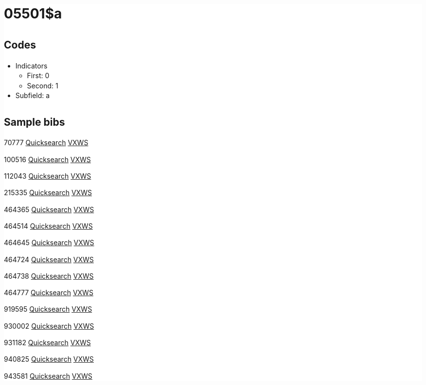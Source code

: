 # 05501$a

## Codes

-   Indicators
    -   First: 0
    -   Second: 1
-   Subfield: a

## Sample bibs

70777 [Quicksearch](https://search.library.yale.edu/catalog/70777) [VXWS](http://prodorbis.library.yale.edu:7014/vxws/GetHoldingsService?bibId=70777)

100516 [Quicksearch](https://search.library.yale.edu/catalog/100516) [VXWS](http://prodorbis.library.yale.edu:7014/vxws/GetHoldingsService?bibId=100516)

112043 [Quicksearch](https://search.library.yale.edu/catalog/112043) [VXWS](http://prodorbis.library.yale.edu:7014/vxws/GetHoldingsService?bibId=112043)

215335 [Quicksearch](https://search.library.yale.edu/catalog/215335) [VXWS](http://prodorbis.library.yale.edu:7014/vxws/GetHoldingsService?bibId=215335)

464365 [Quicksearch](https://search.library.yale.edu/catalog/464365) [VXWS](http://prodorbis.library.yale.edu:7014/vxws/GetHoldingsService?bibId=464365)

464514 [Quicksearch](https://search.library.yale.edu/catalog/464514) [VXWS](http://prodorbis.library.yale.edu:7014/vxws/GetHoldingsService?bibId=464514)

464645 [Quicksearch](https://search.library.yale.edu/catalog/464645) [VXWS](http://prodorbis.library.yale.edu:7014/vxws/GetHoldingsService?bibId=464645)

464724 [Quicksearch](https://search.library.yale.edu/catalog/464724) [VXWS](http://prodorbis.library.yale.edu:7014/vxws/GetHoldingsService?bibId=464724)

464738 [Quicksearch](https://search.library.yale.edu/catalog/464738) [VXWS](http://prodorbis.library.yale.edu:7014/vxws/GetHoldingsService?bibId=464738)

464777 [Quicksearch](https://search.library.yale.edu/catalog/464777) [VXWS](http://prodorbis.library.yale.edu:7014/vxws/GetHoldingsService?bibId=464777)

919595 [Quicksearch](https://search.library.yale.edu/catalog/919595) [VXWS](http://prodorbis.library.yale.edu:7014/vxws/GetHoldingsService?bibId=919595)

930002 [Quicksearch](https://search.library.yale.edu/catalog/930002) [VXWS](http://prodorbis.library.yale.edu:7014/vxws/GetHoldingsService?bibId=930002)

931182 [Quicksearch](https://search.library.yale.edu/catalog/931182) [VXWS](http://prodorbis.library.yale.edu:7014/vxws/GetHoldingsService?bibId=931182)

940825 [Quicksearch](https://search.library.yale.edu/catalog/940825) [VXWS](http://prodorbis.library.yale.edu:7014/vxws/GetHoldingsService?bibId=940825)

943581 [Quicksearch](https://search.library.yale.edu/catalog/943581) [VXWS](http://prodorbis.library.yale.edu:7014/vxws/GetHoldingsService?bibId=943581)
